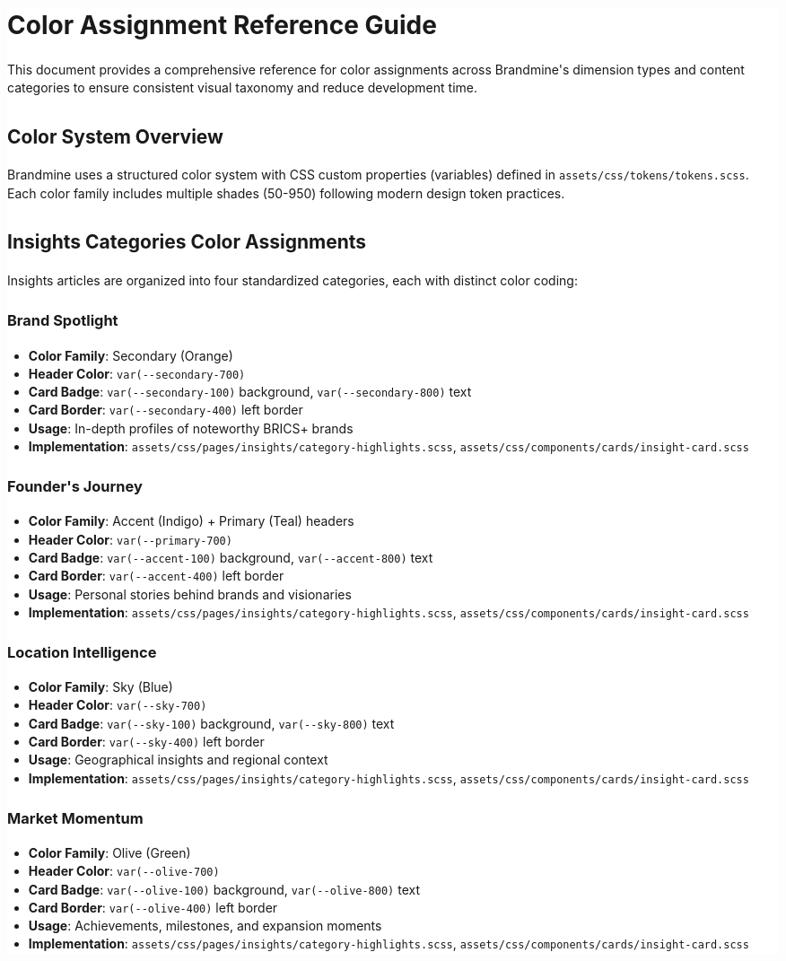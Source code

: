 # Color Assignment Reference Guide

This document provides a comprehensive reference for color assignments across Brandmine's dimension types and content categories to ensure consistent visual taxonomy and reduce development time.

## Color System Overview

Brandmine uses a structured color system with CSS custom properties (variables) defined in `assets/css/tokens/tokens.scss`. Each color family includes multiple shades (50-950) following modern design token practices.

## Insights Categories Color Assignments

Insights articles are organized into four standardized categories, each with distinct color coding:

### Brand Spotlight
- **Color Family**: Secondary (Orange)
- **Header Color**: `var(--secondary-700)` 
- **Card Badge**: `var(--secondary-100)` background, `var(--secondary-800)` text
- **Card Border**: `var(--secondary-400)` left border
- **Usage**: In-depth profiles of noteworthy BRICS+ brands
- **Implementation**: `assets/css/pages/insights/category-highlights.scss`, `assets/css/components/cards/insight-card.scss`

### Founder's Journey  
- **Color Family**: Accent (Indigo) + Primary (Teal) headers
- **Header Color**: `var(--primary-700)`
- **Card Badge**: `var(--accent-100)` background, `var(--accent-800)` text
- **Card Border**: `var(--accent-400)` left border
- **Usage**: Personal stories behind brands and visionaries
- **Implementation**: `assets/css/pages/insights/category-highlights.scss`, `assets/css/components/cards/insight-card.scss`

### Location Intelligence
- **Color Family**: Sky (Blue) 
- **Header Color**: `var(--sky-700)`
- **Card Badge**: `var(--sky-100)` background, `var(--sky-800)` text
- **Card Border**: `var(--sky-400)` left border
- **Usage**: Geographical insights and regional context
- **Implementation**: `assets/css/pages/insights/category-highlights.scss`, `assets/css/components/cards/insight-card.scss`

### Market Momentum
- **Color Family**: Olive (Green)
- **Header Color**: `var(--olive-700)`
- **Card Badge**: `var(--olive-100)` background, `var(--olive-800)` text
- **Card Border**: `var(--olive-400)` left border
- **Usage**: Achievements, milestones, and expansion moments
- **Implementation**: `assets/css/pages/insights/category-highlights.scss`, `assets/css/components/cards/insight-card.scss`
